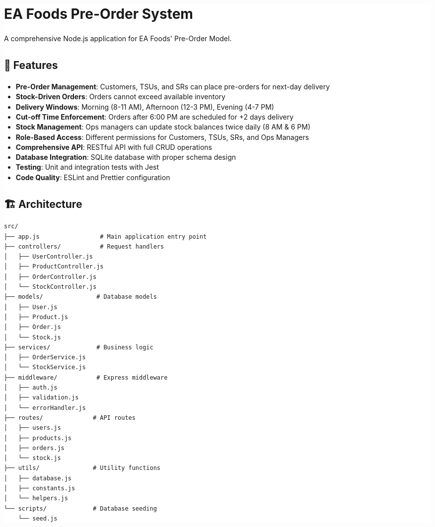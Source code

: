 # EA Foods Pre-Order System

A comprehensive Node.js application for EA Foods' Pre-Order Model.

## 🚀 Features

- **Pre-Order Management**: Customers, TSUs, and SRs can place pre-orders for next-day delivery
- **Stock-Driven Orders**: Orders cannot exceed available inventory
- **Delivery Windows**: Morning (8-11 AM), Afternoon (12-3 PM), Evening (4-7 PM)
- **Cut-off Time Enforcement**: Orders after 6:00 PM are scheduled for +2 days delivery
- **Stock Management**: Ops managers can update stock balances twice daily (8 AM & 6 PM)
- **Role-Based Access**: Different permissions for Customers, TSUs, SRs, and Ops Managers
- **Comprehensive API**: RESTful API with full CRUD operations
- **Database Integration**: SQLite database with proper schema design
- **Testing**: Unit and integration tests with Jest
- **Code Quality**: ESLint and Prettier configuration

## 🏗️ Architecture

```
src/
├── app.js                 # Main application entry point
├── controllers/           # Request handlers
│   ├── UserController.js
│   ├── ProductController.js
│   ├── OrderController.js
│   └── StockController.js
├── models/               # Database models
│   ├── User.js
│   ├── Product.js
│   ├── Order.js
│   └── Stock.js
├── services/             # Business logic
│   ├── OrderService.js
│   └── StockService.js
├── middleware/           # Express middleware
│   ├── auth.js
│   ├── validation.js
│   └── errorHandler.js
├── routes/              # API routes
│   ├── users.js
│   ├── products.js
│   ├── orders.js
│   └── stock.js
├── utils/               # Utility functions
│   ├── database.js
│   ├── constants.js
│   └── helpers.js
└── scripts/             # Database seeding
    └── seed.js
```
